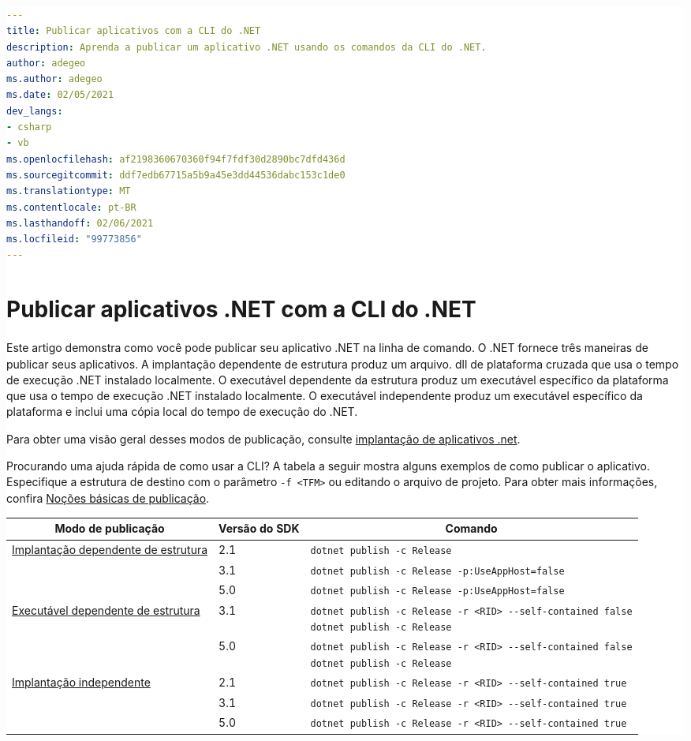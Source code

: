 ```yaml
---
title: Publicar aplicativos com a CLI do .NET
description: Aprenda a publicar um aplicativo .NET usando os comandos da CLI do .NET.
author: adegeo
ms.author: adegeo
ms.date: 02/05/2021
dev_langs:
- csharp
- vb
ms.openlocfilehash: af2198360670360f94f7fdf30d2890bc7dfd436d
ms.sourcegitcommit: ddf7edb67715a5b9a45e3dd44536dabc153c1de0
ms.translationtype: MT
ms.contentlocale: pt-BR
ms.lasthandoff: 02/06/2021
ms.locfileid: "99773856"
---
```

# <a name="publish-net-apps-with-the-net-cli"></a>Publicar aplicativos .NET com a CLI do .NET

Este artigo demonstra como você pode publicar seu aplicativo .NET na linha de comando. O .NET fornece três maneiras de publicar seus aplicativos. A implantação dependente de estrutura produz um arquivo. dll de plataforma cruzada que usa o tempo de execução .NET instalado localmente. O executável dependente da estrutura produz um executável específico da plataforma que usa o tempo de execução .NET instalado localmente. O executável independente produz um executável específico da plataforma e inclui uma cópia local do tempo de execução do .NET.

Para obter uma visão geral desses modos de publicação, consulte [implantação de aplicativos .net](index.md).

Procurando uma ajuda rápida de como usar a CLI? A tabela a seguir mostra alguns exemplos de como publicar o aplicativo. Especifique a estrutura de destino com o parâmetro `-f <TFM>` ou editando o arquivo de projeto. Para obter mais informações, confira [Noções básicas de publicação](#publishing-basics).

| Modo de publicação                   | Versão do SDK | Comando                                                     |
|--------------------------------|-------------|-------------------------------------------------------------|
| [Implantação dependente de estrutura](#framework-dependent-deployment) | 2.1         | `dotnet publish -c Release`                                 |
|                                | 3.1         | `dotnet publish -c Release -p:UseAppHost=false`             |
|                                | 5.0         | `dotnet publish -c Release -p:UseAppHost=false`             |
| [Executável dependente de estrutura](#framework-dependent-executable) | 3.1         | `dotnet publish -c Release -r <RID> --self-contained false`<br>`dotnet publish -c Release` |
|                                | 5.0         | `dotnet publish -c Release -r <RID> --self-contained false`<br>`dotnet publish -c Release` |
| [Implantação independente](#self-contained-deployment)      | 2.1         | `dotnet publish -c Release -r <RID> --self-contained true`  |
|                                | 3.1         | `dotnet publish -c Release -r <RID> --self-contained true`  |
|                                | 5.0         | `dotnet publish -c Release -r <RID> --self-contained true`  |
